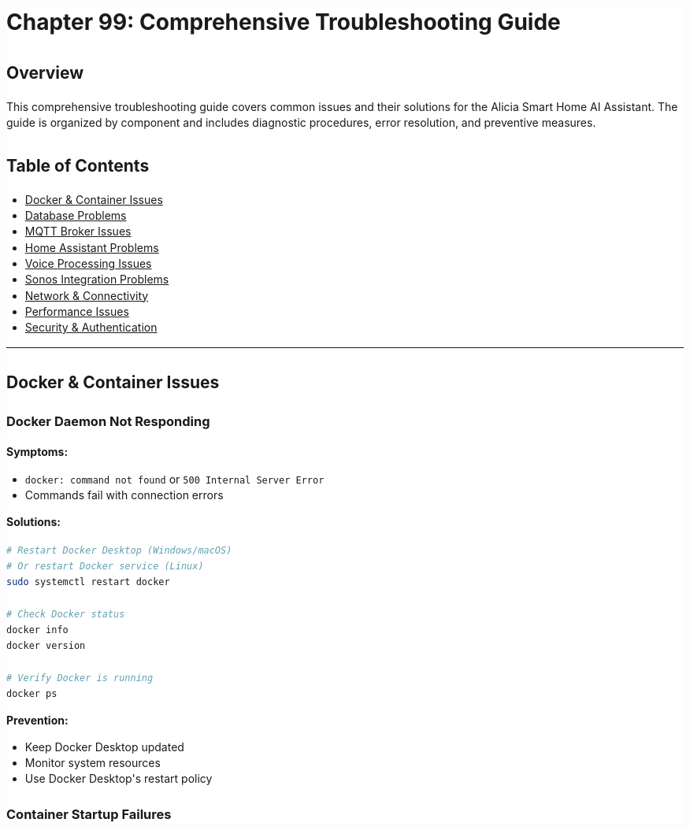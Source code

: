 # Chapter 99: Comprehensive Troubleshooting Guide

## Overview

This comprehensive troubleshooting guide covers common issues and their solutions for the Alicia Smart Home AI Assistant. The guide is organized by component and includes diagnostic procedures, error resolution, and preventive measures.

## Table of Contents

- [Docker & Container Issues](#docker--container-issues)
- [Database Problems](#database-problems)
- [MQTT Broker Issues](#mqtt-broker-issues)
- [Home Assistant Problems](#home-assistant-problems)
- [Voice Processing Issues](#voice-processing-issues)
- [Sonos Integration Problems](#sonos-integration-problems)
- [Network & Connectivity](#network--connectivity)
- [Performance Issues](#performance-issues)
- [Security & Authentication](#security--authentication)

---

## Docker & Container Issues

### Docker Daemon Not Responding

**Symptoms:**
- `docker: command not found` or `500 Internal Server Error`
- Commands fail with connection errors

**Solutions:**
```bash
# Restart Docker Desktop (Windows/macOS)
# Or restart Docker service (Linux)
sudo systemctl restart docker

# Check Docker status
docker info
docker version

# Verify Docker is running
docker ps
```

**Prevention:**
- Keep Docker Desktop updated
- Monitor system resources
- Use Docker Desktop's restart policy

### Container Startup Failures
